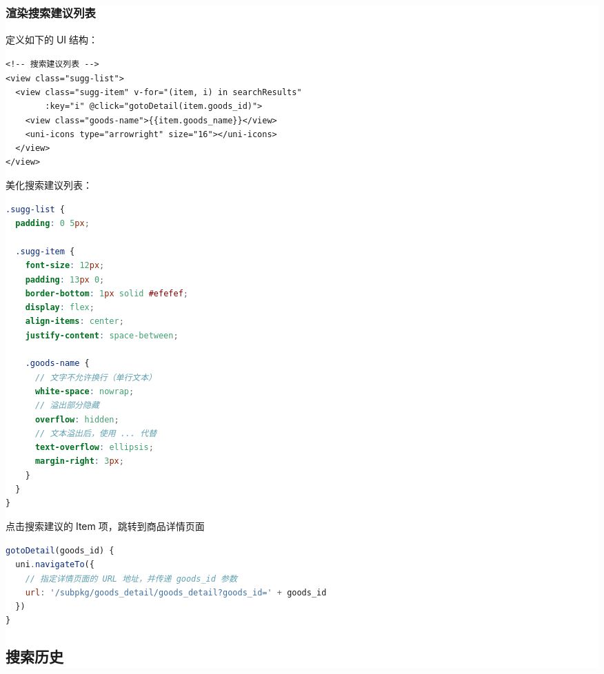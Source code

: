 ### 渲染搜索建议列表 

定义如下的 UI 结构：

```vue
<!-- 搜索建议列表 -->
<view class="sugg-list">
  <view class="sugg-item" v-for="(item, i) in searchResults" 
        :key="i" @click="gotoDetail(item.goods_id)">
    <view class="goods-name">{{item.goods_name}}</view>
    <uni-icons type="arrowright" size="16"></uni-icons>
  </view>
</view>
```

美化搜索建议列表：

```scss
.sugg-list {
  padding: 0 5px;

  .sugg-item {
    font-size: 12px;
    padding: 13px 0;
    border-bottom: 1px solid #efefef;
    display: flex;
    align-items: center;
    justify-content: space-between;

    .goods-name {
      // 文字不允许换行（单行文本）
      white-space: nowrap;
      // 溢出部分隐藏
      overflow: hidden;
      // 文本溢出后，使用 ... 代替
      text-overflow: ellipsis;
      margin-right: 3px;
    }
  }
}
```

点击搜索建议的 Item 项，跳转到商品详情页面

```js
gotoDetail(goods_id) {
  uni.navigateTo({
    // 指定详情页面的 URL 地址，并传递 goods_id 参数
    url: '/subpkg/goods_detail/goods_detail?goods_id=' + goods_id
  })
}
```

## 搜索历史
